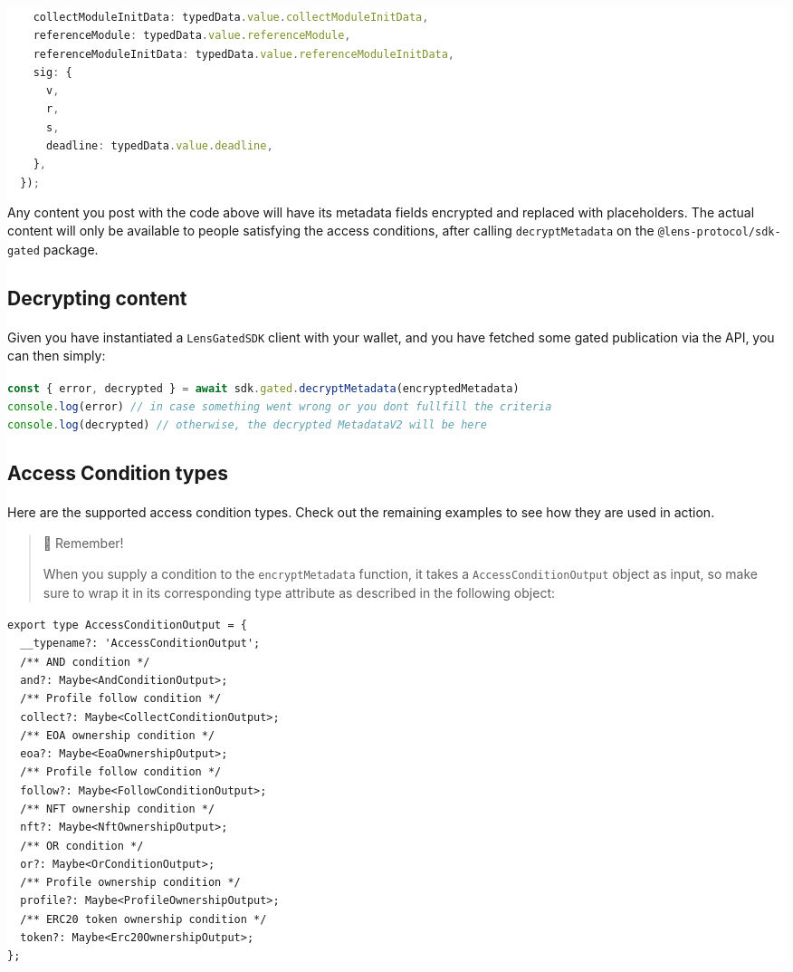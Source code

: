 ```typescript Create typed data
    collectModuleInitData: typedData.value.collectModuleInitData,
    referenceModule: typedData.value.referenceModule,
    referenceModuleInitData: typedData.value.referenceModuleInitData,
    sig: {
      v,
      r,
      s,
      deadline: typedData.value.deadline,
    },
  });

```



Any content you post with the code above will have its metadata fields encrypted and replaced with placeholders. The actual content will only be available to people satisfying the access conditions, after calling `decryptMetadata` on the `@lens-protocol/sdk-gated` package.

## Decrypting content

Given you have instantiated a `LensGatedSDK` client with your wallet, and you have fetched some gated publication via the API, you can then simply:

```typescript
const { error, decrypted } = await sdk.gated.decryptMetadata(encryptedMetadata)
console.log(error) // in case something went wrong or you dont fullfill the criteria
console.log(decrypted) // otherwise, the decrypted MetadataV2 will be here
```



## Access Condition types

Here are the supported access condition types. Check out the remaining examples to see how they are used in action.

> 📘 Remember!
> 
> When you supply a condition to the `encryptMetadata` function, it takes a `AccessConditionOutput` object as input, so make sure to wrap it in its corresponding type attribute as described in the following object:

```
export type AccessConditionOutput = {
  __typename?: 'AccessConditionOutput';
  /** AND condition */
  and?: Maybe<AndConditionOutput>;
  /** Profile follow condition */
  collect?: Maybe<CollectConditionOutput>;
  /** EOA ownership condition */
  eoa?: Maybe<EoaOwnershipOutput>;
  /** Profile follow condition */
  follow?: Maybe<FollowConditionOutput>;
  /** NFT ownership condition */
  nft?: Maybe<NftOwnershipOutput>;
  /** OR condition */
  or?: Maybe<OrConditionOutput>;
  /** Profile ownership condition */
  profile?: Maybe<ProfileOwnershipOutput>;
  /** ERC20 token ownership condition */
  token?: Maybe<Erc20OwnershipOutput>;
};
```

